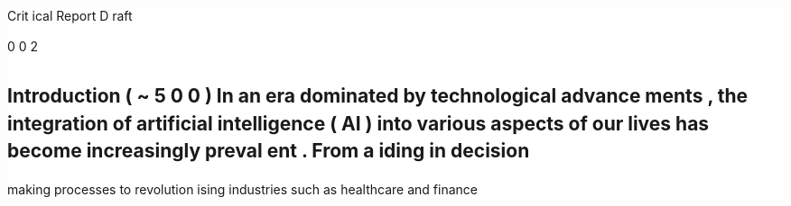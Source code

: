 #
Crit
ical
Report
D
raft

0
0
2
##
Introduction
(
~
5
0
0
)
In
an
era
dominated
by
technological
advance
ments
,
the
integration
of
artificial
intelligence
(
AI
)
into
various
aspects
of
our
lives
has
become
increasingly
preval
ent
.
From
a
iding
in
decision
-
making
processes
to
revolution
ising
industries
such
as
healthcare
and
finance